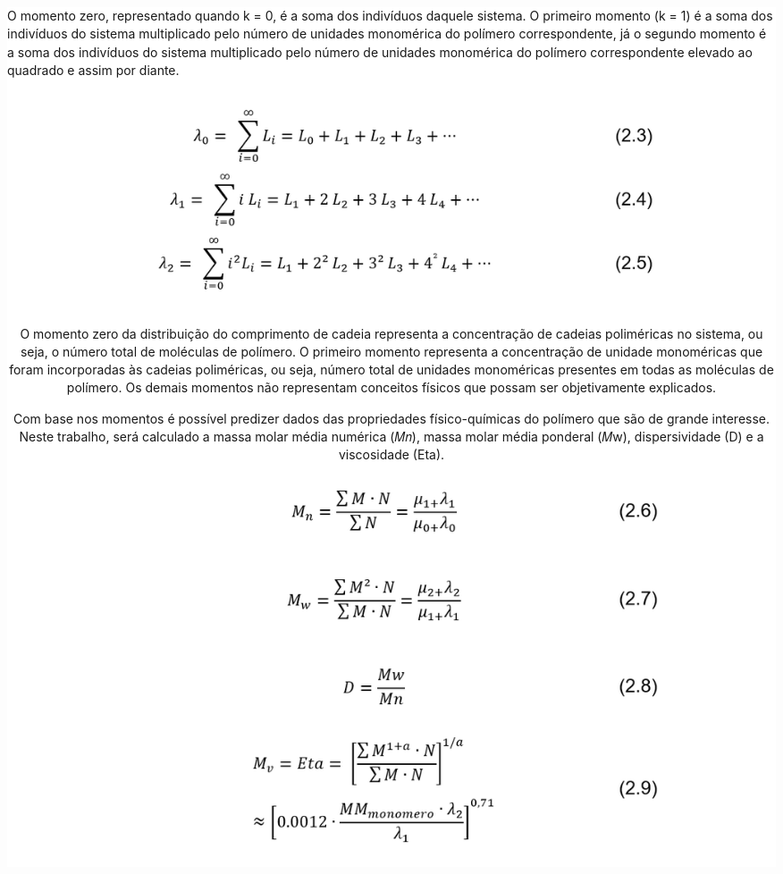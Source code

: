 O momento zero, representado quando k = 0, é a soma dos indivíduos daquele sistema. O primeiro momento (k = 1) é a soma dos indivíduos do sistema multiplicado pelo número de unidades monomérica do polímero correspondente, já o segundo momento é a soma dos indivíduos do sistema multiplicado pelo número de unidades monomérica do polímero correspondente elevado ao quadrado e assim por diante.

<center><img src="https://github.com/amandalemette/EQM2109/blob/2ceb3310446b09e8e0a8d406bb4224d998c2a416/Turma_2021.2/Francisco/eq2_345.png?raw=true" /><center> 
 
O momento zero da distribuição do comprimento de cadeia representa a concentração de cadeias poliméricas no sistema, ou seja, o número total de moléculas de polímero. O primeiro momento representa a concentração de unidade monoméricas que foram incorporadas às cadeias poliméricas, ou seja, número total de unidades monoméricas presentes em todas as moléculas de polímero. Os demais momentos não representam conceitos físicos que possam ser objetivamente explicados.
 
Com base nos momentos é possível predizer dados das propriedades físico-químicas do polímero que são de grande interesse. Neste trabalho, será calculado a massa molar média numérica (𝑀𝑛), massa molar média ponderal (𝑀w), dispersividade (D) e a viscosidade (Eta).
 
<center><img src="https://github.com/amandalemette/EQM2109/blob/2ceb3310446b09e8e0a8d406bb4224d998c2a416/Turma_2021.2/Francisco/eq2_6789.png?raw=true" /><center> 
 
